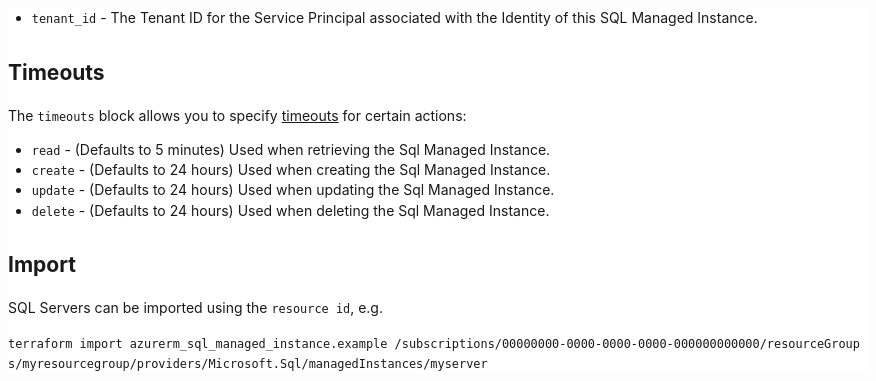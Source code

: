 * `tenant_id` - The Tenant ID for the Service Principal associated with the Identity of this SQL Managed Instance.

## Timeouts

The `timeouts` block allows you to specify [timeouts](https://www.terraform.io/language/resources/syntax#operation-timeouts) for certain actions:

* `read` - (Defaults to 5 minutes) Used when retrieving the Sql Managed Instance.
* `create` - (Defaults to 24 hours) Used when creating the Sql Managed Instance.
* `update` - (Defaults to 24 hours) Used when updating the Sql Managed Instance.
* `delete` - (Defaults to 24 hours) Used when deleting the Sql Managed Instance.

## Import

SQL Servers can be imported using the `resource id`, e.g.

```shell
terraform import azurerm_sql_managed_instance.example /subscriptions/00000000-0000-0000-0000-000000000000/resourceGroups/myresourcegroup/providers/Microsoft.Sql/managedInstances/myserver
```
